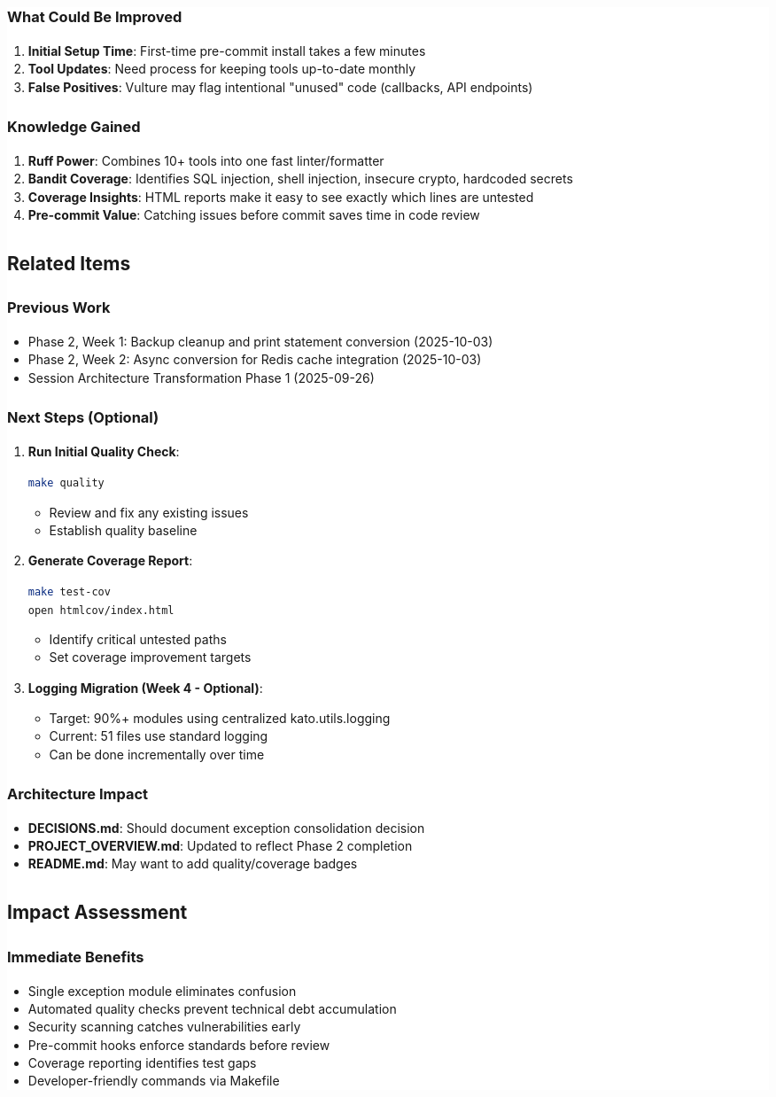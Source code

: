 ### What Could Be Improved
1. **Initial Setup Time**: First-time pre-commit install takes a few minutes
2. **Tool Updates**: Need process for keeping tools up-to-date monthly
3. **False Positives**: Vulture may flag intentional "unused" code (callbacks, API endpoints)

### Knowledge Gained
1. **Ruff Power**: Combines 10+ tools into one fast linter/formatter
2. **Bandit Coverage**: Identifies SQL injection, shell injection, insecure crypto, hardcoded secrets
3. **Coverage Insights**: HTML reports make it easy to see exactly which lines are untested
4. **Pre-commit Value**: Catching issues before commit saves time in code review

## Related Items

### Previous Work
- Phase 2, Week 1: Backup cleanup and print statement conversion (2025-10-03)
- Phase 2, Week 2: Async conversion for Redis cache integration (2025-10-03)
- Session Architecture Transformation Phase 1 (2025-09-26)

### Next Steps (Optional)
1. **Run Initial Quality Check**:
   ```bash
   make quality
   ```
   - Review and fix any existing issues
   - Establish quality baseline

2. **Generate Coverage Report**:
   ```bash
   make test-cov
   open htmlcov/index.html
   ```
   - Identify critical untested paths
   - Set coverage improvement targets

3. **Logging Migration (Week 4 - Optional)**:
   - Target: 90%+ modules using centralized kato.utils.logging
   - Current: 51 files use standard logging
   - Can be done incrementally over time

### Architecture Impact
- **DECISIONS.md**: Should document exception consolidation decision
- **PROJECT_OVERVIEW.md**: Updated to reflect Phase 2 completion
- **README.md**: May want to add quality/coverage badges

## Impact Assessment

### Immediate Benefits
- Single exception module eliminates confusion
- Automated quality checks prevent technical debt accumulation
- Security scanning catches vulnerabilities early
- Pre-commit hooks enforce standards before review
- Coverage reporting identifies test gaps
- Developer-friendly commands via Makefile

